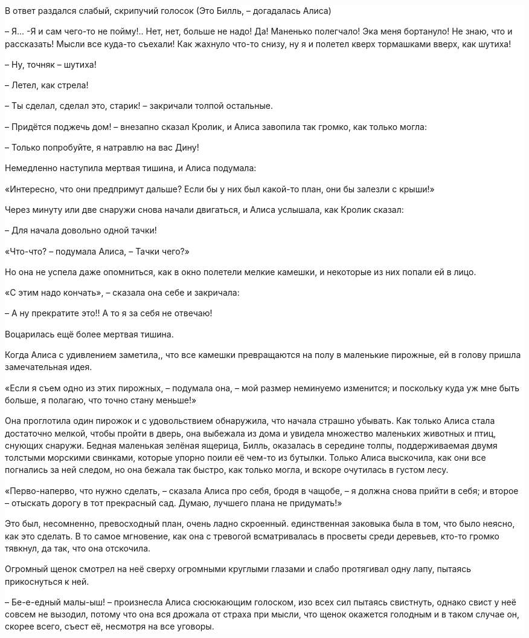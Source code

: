 В ответ раздался слабый, скрипучий голосок (Это Билль, – догадалась Алиса)

– Я... -Я и сам чего-то не пойму!.. Нет, нет, больше не надо! Да! Маненько полегчало! Эка меня бортануло! Не знаю, что и рассказать! Мысли все куда-то съехали! Как жахнуло что-то снизу, ну я и полетел кверх тормашками вверх, как шутиха!

– Ну, точняк – шутиха!

– Летел, как стрела!

– Ты сделал, сделал это, старик! – закричали толпой остальные.

– Придётся поджечь дом! – внезапно сказал Кролик, и Алиса завопила так громко, как только могла:

– Только попробуйте, я натравлю на вас Дину!

Немедленно наступила мертвая тишина, и Алиса подумала:

«Интересно, что они предпримут дальше? Если бы у них был какой-то план, они бы залезли с крыши!»

Через минуту или две снаружи снова начали двигаться, и Алиса услышала, как Кролик сказал:

– Для начала довольно одной тачки!

«Что-что? – подумала Алиса, – Тачки чего?»

Но она не успела даже опомниться, как в окно полетели мелкие камешки, и некоторые из них попали ей в лицо.

«С этим надо кончать», – сказала она себе и закричала:

– А ну прекратите это!! А то я за себя не отвечаю!

Воцарилась ещё более мертвая тишина.

Когда Алиса с удивлением заметила,, что все камешки превращаются на полу в маленькие пирожные, ей в голову пришла замечательная идея.

«Если я съем одно из этих пирожных, – подумала она, – мой размер неминуемо изменится; и поскольку куда уж мне быть больше, я полагаю, что точно стану меньше!»

Она проглотила один пирожок и с удовольствием обнаружила, что начала страшно убывать. Как только Алиса стала достаточно мелкой, чтобы пройти в дверь, она выбежала из дома и увидела множество маленьких животных и птиц, снующих снаружи. Бедная маленькая зелёная ящерица, Билль, оказалась в середине толпы, поддерживаемая двумя толстыми морскими свинками, которые упорно поили её чем-то из бутылки. Только Алиса выскочила, как они все погнались за ней следом, но она бежала так быстро, как только могла, и вскоре очутилась в густом лесу.

«Перво-наперво, что нужно сделать, – сказала Алиса про себя, бродя в чащобе, – я должна снова прийти в себя; и второе – отыскать дорогу в тот прекрасный сад. Думаю, лучшего плана не придумать!»

Это был, несомненно, превосходный план, очень ладно скроенный. единственная заковыка была в том, что было неясно, как это сделать. В то самое мгновение, как она с тревогой всматривалась в просветы среди деревьев, кто-то громко тявкнул, да так, что она отскочила.

Огромный щенок смотрел на неё сверху огромными круглыми глазами и слабо протягивал одну лапу, пытаясь прикоснуться к ней.

– Бе-е-едный малы-ыш! – произнесла Алиса сюсюкающим голоском, изо всех сил пытаясь свистнуть, однако свист у неё совсем не вызодил, потому что она вся дрожала от страха при мысли, что щенок окажется голодным и в таком случае он, скорее всего, съест её, несмотря на все уговоры.
